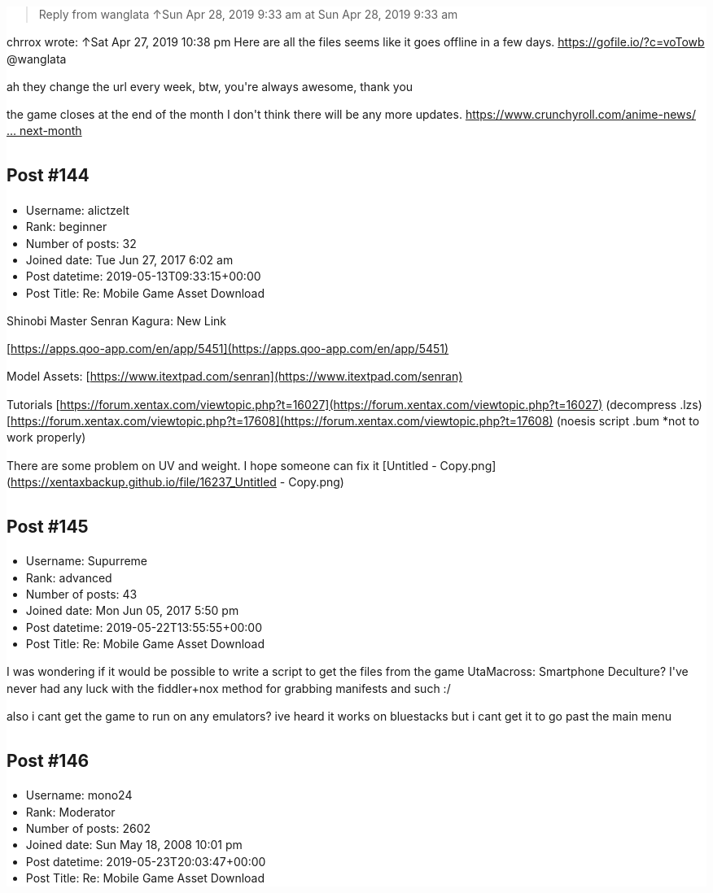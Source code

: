 > Reply from wanglata ↑Sun Apr 28, 2019 9:33 am at Sun Apr 28, 2019 9:33 am
>
> 
chrrox wrote: ↑Sat Apr 27, 2019 10:38 pm
Here are all the files seems like it goes offline in a few days.
https://gofile.io/?c=voTowb
@wanglata


ah they change the url every week, btw, you're always awesome, thank you

the game closes at the end of the month I don't think there will be any more updates.
[https://www.crunchyroll.com/anime-news/ ... next-month](https://www.crunchyroll.com/anime-news/2019/03/28-1/puchiguru-love-live-app-closes-up-shop-next-month)
## Post #144
- Username: alictzelt
- Rank: beginner
- Number of posts: 32
- Joined date: Tue Jun 27, 2017 6:02 am
- Post datetime: 2019-05-13T09:33:15+00:00
- Post Title: Re: Mobile Game Asset Download

Shinobi Master Senran Kagura: New Link


[https://apps.qoo-app.com/en/app/5451](https://apps.qoo-app.com/en/app/5451)

Model Assets:
[https://www.itextpad.com/senran](https://www.itextpad.com/senran)

Tutorials
[https://forum.xentax.com/viewtopic.php?t=16027](https://forum.xentax.com/viewtopic.php?t=16027) (decompress .lzs)
[https://forum.xentax.com/viewtopic.php?t=17608](https://forum.xentax.com/viewtopic.php?t=17608) (noesis script .bum *not to work properly)

There are some problem on UV and weight. I hope someone can fix it
[Untitled - Copy.png](https://xentaxbackup.github.io/file/16237_Untitled - Copy.png)
## Post #145
- Username: Supurreme
- Rank: advanced
- Number of posts: 43
- Joined date: Mon Jun 05, 2017 5:50 pm
- Post datetime: 2019-05-22T13:55:55+00:00
- Post Title: Re: Mobile Game Asset Download

I was wondering if it would be possible to write a script to get the files from the game UtaMacross: Smartphone Deculture? I've never had any luck with the fiddler+nox method for grabbing manifests and such :/ 

also i cant get the game to run on any emulators? ive heard it works on bluestacks but i cant get it to go past the main menu
## Post #146
- Username: mono24
- Rank: Moderator
- Number of posts: 2602
- Joined date: Sun May 18, 2008 10:01 pm
- Post datetime: 2019-05-23T20:03:47+00:00
- Post Title: Re: Mobile Game Asset Download
